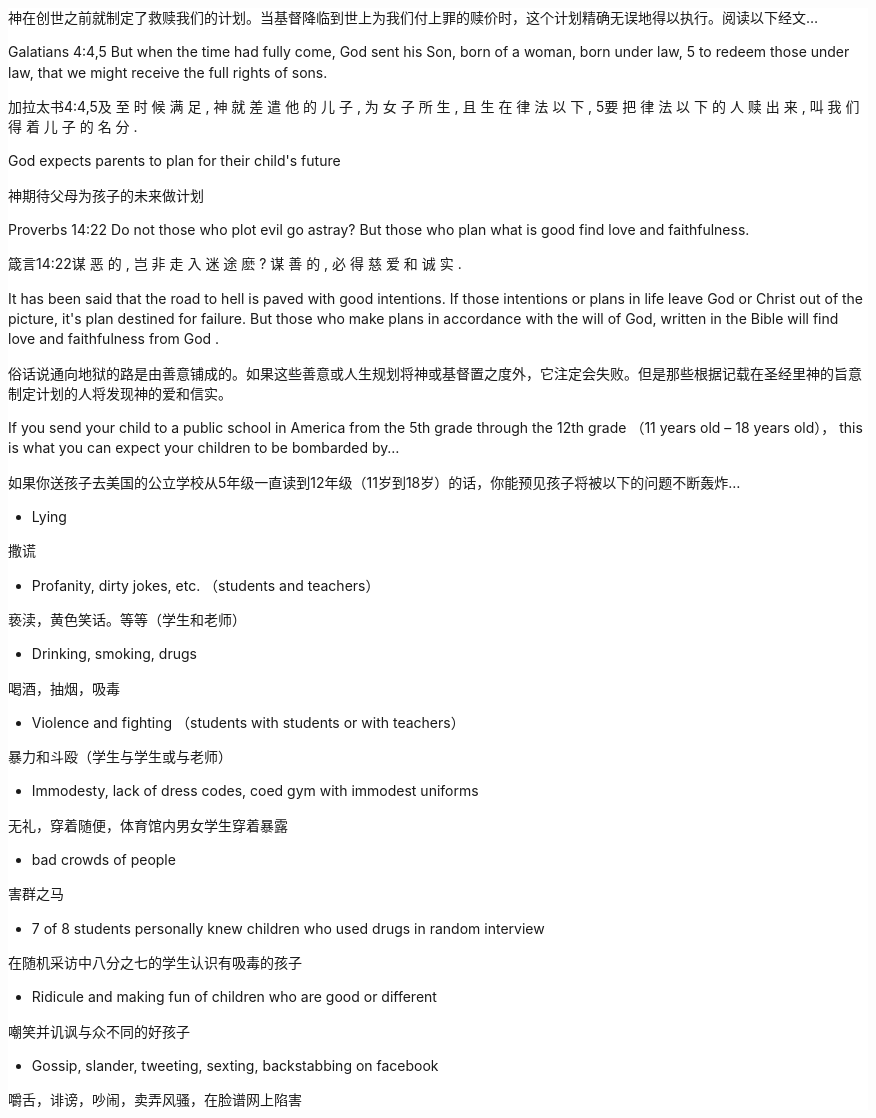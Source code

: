 神在创世之前就制定了救赎我们的计划。当基督降临到世上为我们付上罪的赎价时，这个计划精确无误地得以执行。阅读以下经文…

Galatians 4:4,5 But when the time had fully come, God sent his Son, born of a woman, born under law, 5 to redeem those under law, that we might receive the full rights of sons.

加拉太书4:4,5及 至 时 候 满 足 , 神 就 差 遣 他 的 儿 子 , 为 女 子 所 生 , 且 生 在 律 法 以 下 , 5要 把 律 法 以 下 的 人 赎 出 来 , 叫 我 们 得 着 儿 子 的 名 分 .

God expects parents to plan for their child's future

神期待父母为孩子的未来做计划

Proverbs 14:22 Do not those who plot evil go astray?  But those who plan what is good find love and faithfulness.

箴言14:22谋 恶 的 , 岂 非 走 入 迷 途 麽 ? 谋 善 的 , 必 得 慈 爱 和 诚 实 .

It has been said that the road to hell is paved with good intentions.  If those intentions or plans in life leave God or Christ out of the picture, it's plan destined for failure.  But those who make plans in accordance with the will of God, written in the Bible will find love and faithfulness from God .

俗话说通向地狱的路是由善意铺成的。如果这些善意或人生规划将神或基督置之度外，它注定会失败。但是那些根据记载在圣经里神的旨意制定计划的人将发现神的爱和信实。

If you send your child to a public school in America from the 5th grade through the 12th grade （11 years old – 18 years old）， this is what you can expect your children to be bombarded by…

如果你送孩子去美国的公立学校从5年级一直读到12年级（11岁到18岁）的话，你能预见孩子将被以下的问题不断轰炸…

* Lying

撒谎

* Profanity, dirty jokes, etc. （students and teachers）

亵渎，黄色笑话。等等（学生和老师）

* Drinking, smoking, drugs

喝酒，抽烟，吸毒

* Violence and fighting （students with students or with teachers）

暴力和斗殴（学生与学生或与老师）

* Immodesty, lack of dress codes, coed gym with immodest uniforms

无礼，穿着随便，体育馆内男女学生穿着暴露

* bad crowds of people

害群之马

* 7 of 8 students personally knew children who used drugs in random interview

在随机采访中八分之七的学生认识有吸毒的孩子

* Ridicule and making fun of children who are good or different

嘲笑并讥讽与众不同的好孩子

* Gossip, slander, tweeting, sexting, backstabbing on facebook

嚼舌，诽谤，吵闹，卖弄风骚，在脸谱网上陷害
